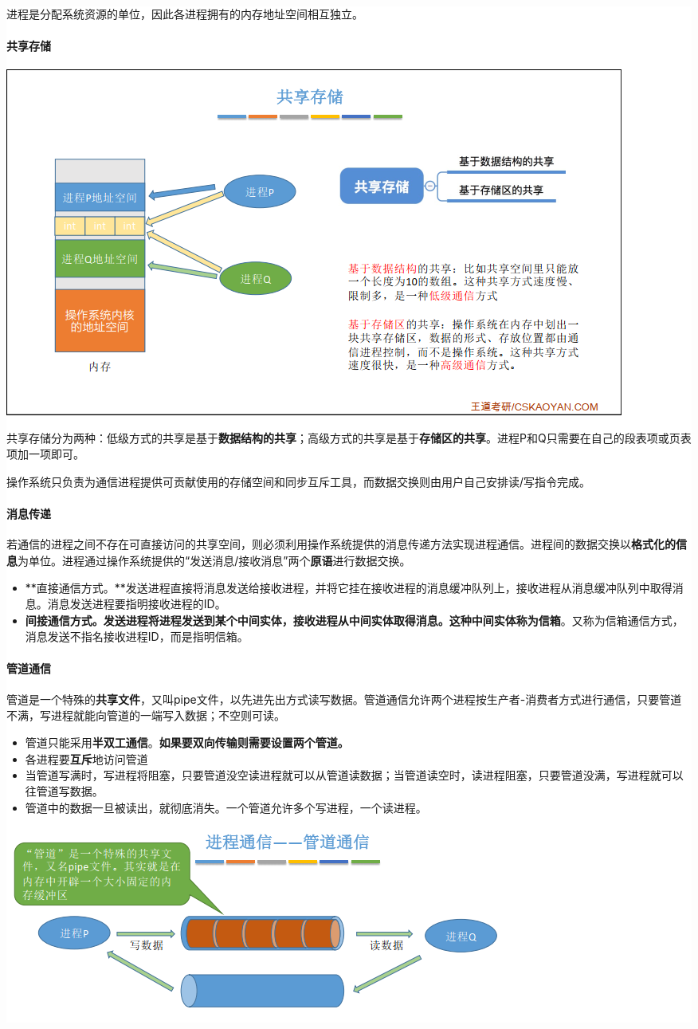 进程是分配系统资源的单位，因此各进程拥有的内存地址空间相互独立。

#### 共享存储

![image-20240624154015447](./pic/image-20240624154015447.png)

共享存储分为两种：低级方式的共享是基于**数据结构的共享**；高级方式的共享是基于**存储区的共享**。进程P和Q只需要在自己的段表项或页表项加一项即可。

操作系统只负责为通信进程提供可贡献使用的存储空间和同步互斥工具，而数据交换则由用户自己安排读/写指令完成。

#### 消息传递

若通信的进程之间不存在可直接访问的共享空间，则必须利用操作系统提供的消息传递方法实现进程通信。进程间的数据交换以**格式化的信息**为单位。进程通过操作系统提供的“发送消息/接收消息”两个**原语**进行数据交换。

* **直接通信方式。**发送进程直接将消息发送给接收进程，并将它挂在接收进程的消息缓冲队列上，接收进程从消息缓冲队列中取得消息。消息发送进程要指明接收进程的ID。
* **间接通信方式。**发送进程将进程发送到某个中间实体，接收进程从中间实体取得消息。这种中间实体称为**信箱**。又称为信箱通信方式，消息发送不指名接收进程ID，而是指明信箱。 

#### 管道通信

管道是一个特殊的**共享文件**，又叫pipe文件，以先进先出方式读写数据。管道通信允许两个进程按生产者-消费者方式进行通信，只要管道不满，写进程就能向管道的一端写入数据；不空则可读。

* 管道只能采用**半双工通信**。**如果要双向传输则需要设置两个管道。**
* 各进程要**互斥**地访问管道
* 当管道写满时，写进程将阻塞，只要管道没空读进程就可以从管道读数据；当管道读空时，读进程阻塞，只要管道没满，写进程就可以往管道写数据。
* 管道中的数据一旦被读出，就彻底消失。一个管道允许多个写进程，一个读进程。

![image-20240624161225232](./pic/image-20240624161225232.png)
